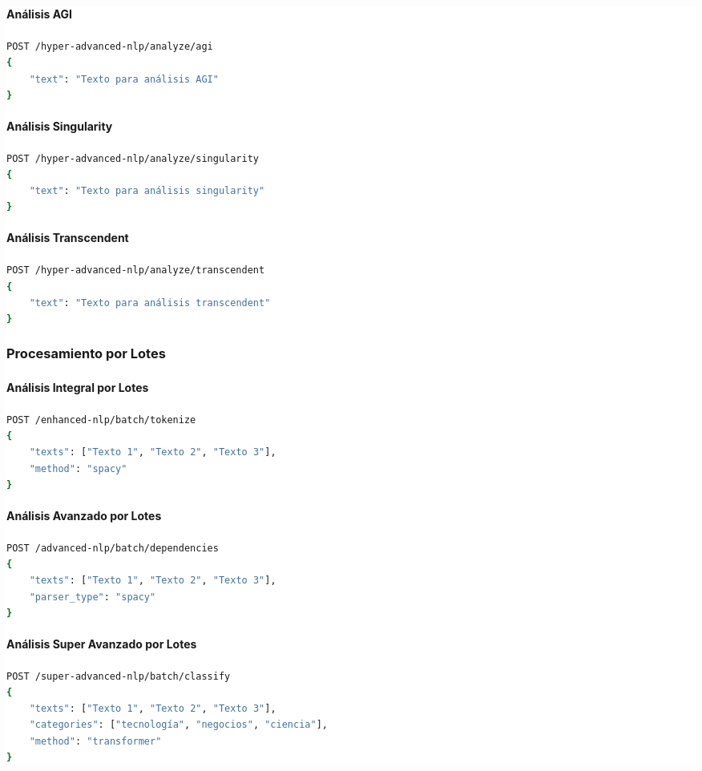 #### Análisis AGI
```bash
POST /hyper-advanced-nlp/analyze/agi
{
    "text": "Texto para análisis AGI"
}
```

#### Análisis Singularity
```bash
POST /hyper-advanced-nlp/analyze/singularity
{
    "text": "Texto para análisis singularity"
}
```

#### Análisis Transcendent
```bash
POST /hyper-advanced-nlp/analyze/transcendent
{
    "text": "Texto para análisis transcendent"
}
```

### Procesamiento por Lotes

#### Análisis Integral por Lotes
```bash
POST /enhanced-nlp/batch/tokenize
{
    "texts": ["Texto 1", "Texto 2", "Texto 3"],
    "method": "spacy"
}
```

#### Análisis Avanzado por Lotes
```bash
POST /advanced-nlp/batch/dependencies
{
    "texts": ["Texto 1", "Texto 2", "Texto 3"],
    "parser_type": "spacy"
}
```

#### Análisis Super Avanzado por Lotes
```bash
POST /super-advanced-nlp/batch/classify
{
    "texts": ["Texto 1", "Texto 2", "Texto 3"],
    "categories": ["tecnología", "negocios", "ciencia"],
    "method": "transformer"
}
```
